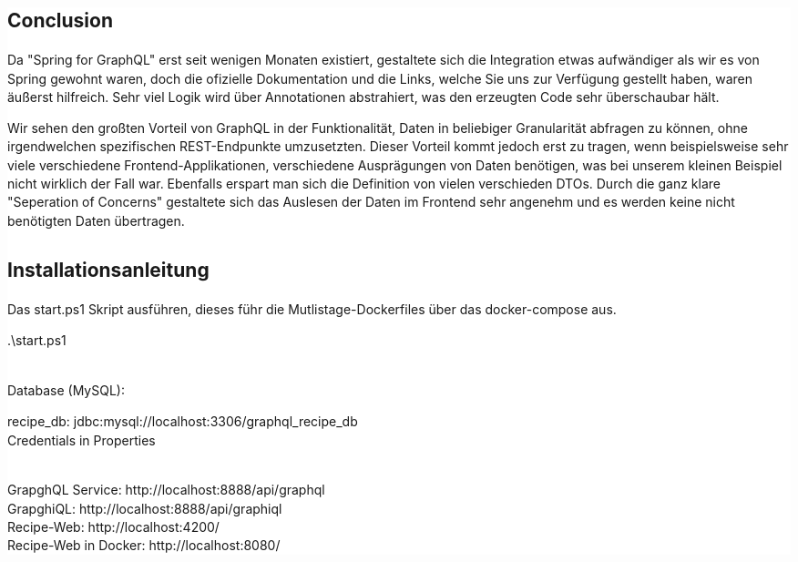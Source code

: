 ## Conclusion
Da "Spring for GraphQL" erst seit wenigen Monaten existiert, gestaltete sich die Integration etwas aufwändiger als wir es von Spring gewohnt waren, doch die ofizielle Dokumentation und die Links, welche Sie uns zur Verfügung gestellt haben, waren äußerst hilfreich. Sehr viel Logik wird über Annotationen abstrahiert, was den erzeugten Code sehr überschaubar hält. 

Wir sehen den großten Vorteil von GraphQL in der Funktionalität, Daten in beliebiger Granularität abfragen zu können, ohne irgendwelchen spezifischen REST-Endpunkte umzusetzten. Dieser Vorteil kommt jedoch erst zu tragen, wenn beispielsweise sehr viele verschiedene Frontend-Applikationen, verschiedene Ausprägungen von Daten benötigen, was bei unserem kleinen Beispiel nicht wirklich der Fall war. Ebenfalls erspart man sich die Definition von vielen verschieden DTOs. Durch die ganz klare "Seperation of Concerns" gestaltete sich das Auslesen der Daten im Frontend sehr angenehm und es werden keine nicht benötigten Daten übertragen.


## Installationsanleitung
Das start.ps1 Skript ausführen, dieses führ die Mutlistage-Dockerfiles über das docker-compose aus.

.\start.ps1 

<br>
Database (MySQL):

recipe_db: jdbc:mysql://localhost:3306/graphql_recipe_db
<br>
Credentials in Properties

<br>
GrapghQL Service: http://localhost:8888/api/graphql
<br>
GrapghiQL: http://localhost:8888/api/graphiql
<br>
Recipe-Web: http://localhost:4200/
<br>
Recipe-Web in Docker: http://localhost:8080/



